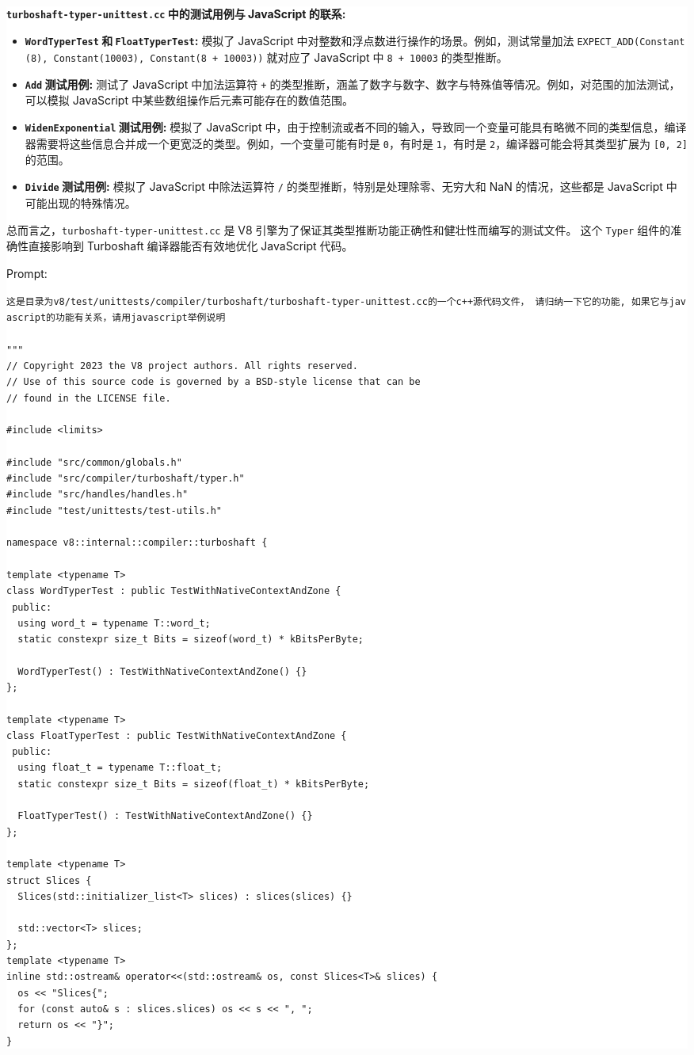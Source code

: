**`turboshaft-typer-unittest.cc` 中的测试用例与 JavaScript 的联系:**

* **`WordTyperTest` 和 `FloatTyperTest`:**  模拟了 JavaScript 中对整数和浮点数进行操作的场景。例如，测试常量加法 `EXPECT_ADD(Constant(8), Constant(10003), Constant(8 + 10003))` 就对应了 JavaScript 中 `8 + 10003` 的类型推断。

* **`Add` 测试用例:**  测试了 JavaScript 中加法运算符 `+` 的类型推断，涵盖了数字与数字、数字与特殊值等情况。例如，对范围的加法测试，可以模拟 JavaScript 中某些数组操作后元素可能存在的数值范围。

* **`WidenExponential` 测试用例:**  模拟了 JavaScript 中，由于控制流或者不同的输入，导致同一个变量可能具有略微不同的类型信息，编译器需要将这些信息合并成一个更宽泛的类型。例如，一个变量可能有时是 `0`，有时是 `1`，有时是 `2`，编译器可能会将其类型扩展为 `[0, 2]` 的范围。

* **`Divide` 测试用例:** 模拟了 JavaScript 中除法运算符 `/` 的类型推断，特别是处理除零、无穷大和 NaN 的情况，这些都是 JavaScript 中可能出现的特殊情况。

总而言之，`turboshaft-typer-unittest.cc` 是 V8 引擎为了保证其类型推断功能正确性和健壮性而编写的测试文件。 这个 `Typer` 组件的准确性直接影响到 Turboshaft 编译器能否有效地优化 JavaScript 代码。

Prompt: 
```
这是目录为v8/test/unittests/compiler/turboshaft/turboshaft-typer-unittest.cc的一个c++源代码文件， 请归纳一下它的功能, 如果它与javascript的功能有关系，请用javascript举例说明

"""
// Copyright 2023 the V8 project authors. All rights reserved.
// Use of this source code is governed by a BSD-style license that can be
// found in the LICENSE file.

#include <limits>

#include "src/common/globals.h"
#include "src/compiler/turboshaft/typer.h"
#include "src/handles/handles.h"
#include "test/unittests/test-utils.h"

namespace v8::internal::compiler::turboshaft {

template <typename T>
class WordTyperTest : public TestWithNativeContextAndZone {
 public:
  using word_t = typename T::word_t;
  static constexpr size_t Bits = sizeof(word_t) * kBitsPerByte;

  WordTyperTest() : TestWithNativeContextAndZone() {}
};

template <typename T>
class FloatTyperTest : public TestWithNativeContextAndZone {
 public:
  using float_t = typename T::float_t;
  static constexpr size_t Bits = sizeof(float_t) * kBitsPerByte;

  FloatTyperTest() : TestWithNativeContextAndZone() {}
};

template <typename T>
struct Slices {
  Slices(std::initializer_list<T> slices) : slices(slices) {}

  std::vector<T> slices;
};
template <typename T>
inline std::ostream& operator<<(std::ostream& os, const Slices<T>& slices) {
  os << "Slices{";
  for (const auto& s : slices.slices) os << s << ", ";
  return os << "}";
}
```